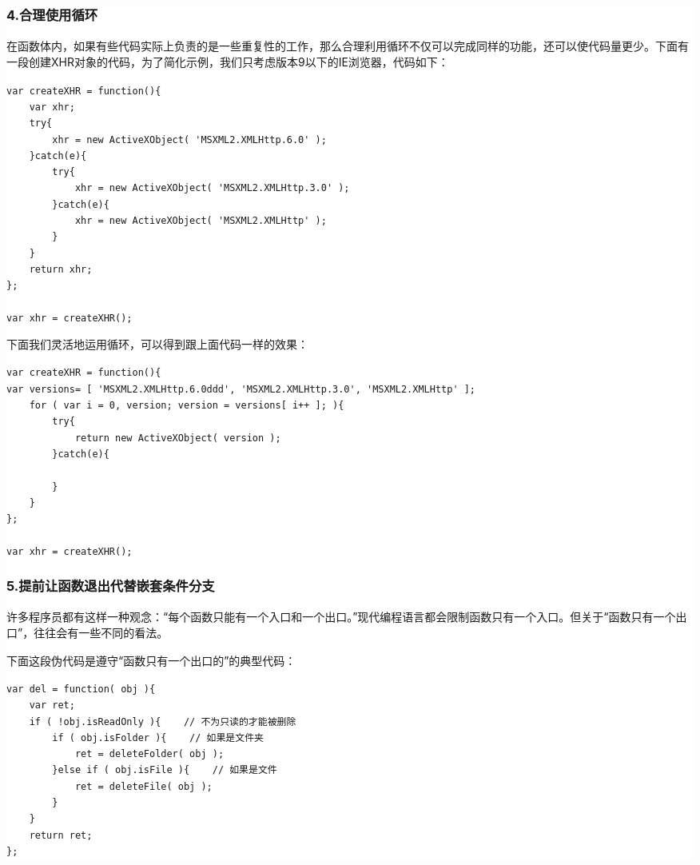 ### 4.合理使用循环

在函数体内，如果有些代码实际上负责的是一些重复性的工作，那么合理利用循环不仅可以完成同样的功能，还可以使代码量更少。下面有一段创建XHR对象的代码，为了简化示例，我们只考虑版本9以下的IE浏览器，代码如下：

```
var createXHR = function(){
    var xhr;
    try{
        xhr = new ActiveXObject( 'MSXML2.XMLHttp.6.0' );
    }catch(e){
        try{
            xhr = new ActiveXObject( 'MSXML2.XMLHttp.3.0' );
        }catch(e){
            xhr = new ActiveXObject( 'MSXML2.XMLHttp' );
        }
    }
    return xhr;
};

var xhr = createXHR();
```

下面我们灵活地运用循环，可以得到跟上面代码一样的效果：

```
var createXHR = function(){
var versions= [ 'MSXML2.XMLHttp.6.0ddd', 'MSXML2.XMLHttp.3.0', 'MSXML2.XMLHttp' ];
    for ( var i = 0, version; version = versions[ i++ ]; ){
        try{
            return new ActiveXObject( version );
        }catch(e){

        }
    }
};

var xhr = createXHR();
```

### 5.提前让函数退出代替嵌套条件分支

许多程序员都有这样一种观念：“每个函数只能有一个入口和一个出口。”现代编程语言都会限制函数只有一个入口。但关于“函数只有一个出口”，往往会有一些不同的看法。

下面这段伪代码是遵守“函数只有一个出口的”的典型代码：

```
var del = function( obj ){
    var ret;
    if ( !obj.isReadOnly ){    // 不为只读的才能被删除
        if ( obj.isFolder ){    // 如果是文件夹
            ret = deleteFolder( obj );
        }else if ( obj.isFile ){    // 如果是文件
            ret = deleteFile( obj );
        }
    }
    return ret;
};
```


[^步骤]: 断点调试是指自己在程序的某一行设置一个断点，调试时，程序运行到这一行就会停住，然后你可以一步一步往下调试，调试过程中可以看各个变量当前的值，出错的话，调试到出错的代码行即显示错误，停下。